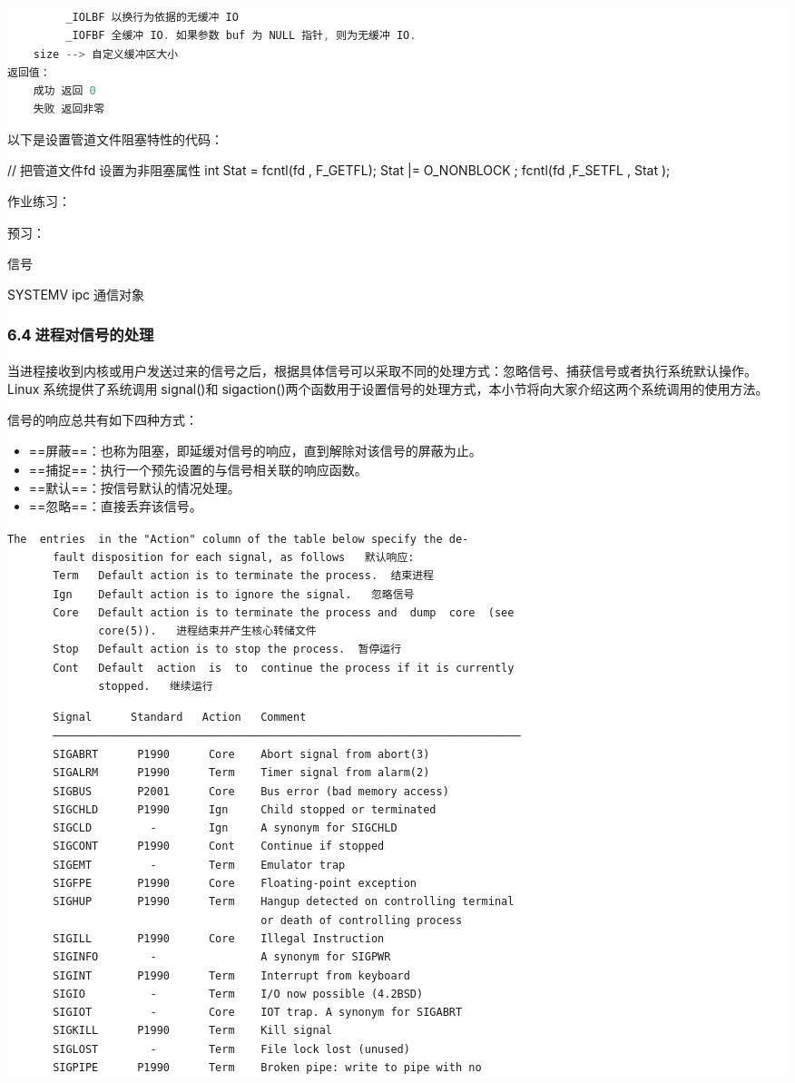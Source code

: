 ```c
         _IOLBF 以换行为依据的无缓冲 IO 
         _IOFBF 全缓冲 IO. 如果参数 buf 为 NULL 指针, 则为无缓冲 IO. 
    size --> 自定义缓冲区大小
返回值：
    成功 返回 0 
    失败 返回非零
```

以下是设置管道文件阻塞特性的代码：

// 把管道文件fd 设置为非阻塞属性 int Stat = fcntl(fd , F_GETFL); Stat |= O_NONBLOCK ; fcntl(fd ,F_SETFL , Stat );

作业练习：

预习：

信号

SYSTEMV ipc 通信对象





### 6.4 进程对信号的处理

当进程接收到内核或用户发送过来的信号之后，根据具体信号可以采取不同的处理方式：忽略信号、捕获信号或者执行系统默认操作。 Linux 系统提供了系统调用 signal()和 sigaction()两个函数用于设置信号的处理方式，本小节将向大家介绍这两个系统调用的使用方法。

信号的响应总共有如下四种方式：

- ==屏蔽==：也称为阻塞，即延缓对信号的响应，直到解除对该信号的屏蔽为止。
- ==捕捉==：执行一个预先设置的与信号相关联的响应函数。
- ==默认==：按信号默认的情况处理。
- ==忽略==：直接丢弃该信号。

```less
The  entries  in the "Action" column of the table below specify the de‐
       fault disposition for each signal, as follows   默认响应:  
       Term   Default action is to terminate the process.  结束进程
       Ign    Default action is to ignore the signal.   忽略信号
       Core   Default action is to terminate the process and  dump  core  (see
              core(5)).   进程结束并产生核心转储文件
       Stop   Default action is to stop the process.  暂停运行
       Cont   Default  action  is  to  continue the process if it is currently
              stopped.   继续运行
```

```less
       Signal      Standard   Action   Comment
       ────────────────────────────────────────────────────────────────────────
       SIGABRT      P1990      Core    Abort signal from abort(3)
       SIGALRM      P1990      Term    Timer signal from alarm(2)
       SIGBUS       P2001      Core    Bus error (bad memory access)
       SIGCHLD      P1990      Ign     Child stopped or terminated
       SIGCLD         -        Ign     A synonym for SIGCHLD
       SIGCONT      P1990      Cont    Continue if stopped
       SIGEMT         -        Term    Emulator trap
       SIGFPE       P1990      Core    Floating-point exception
       SIGHUP       P1990      Term    Hangup detected on controlling terminal
                                       or death of controlling process
       SIGILL       P1990      Core    Illegal Instruction
       SIGINFO        -                A synonym for SIGPWR
       SIGINT       P1990      Term    Interrupt from keyboard
       SIGIO          -        Term    I/O now possible (4.2BSD)
       SIGIOT         -        Core    IOT trap. A synonym for SIGABRT
       SIGKILL      P1990      Term    Kill signal
       SIGLOST        -        Term    File lock lost (unused)
       SIGPIPE      P1990      Term    Broken pipe: write to pipe with no
```